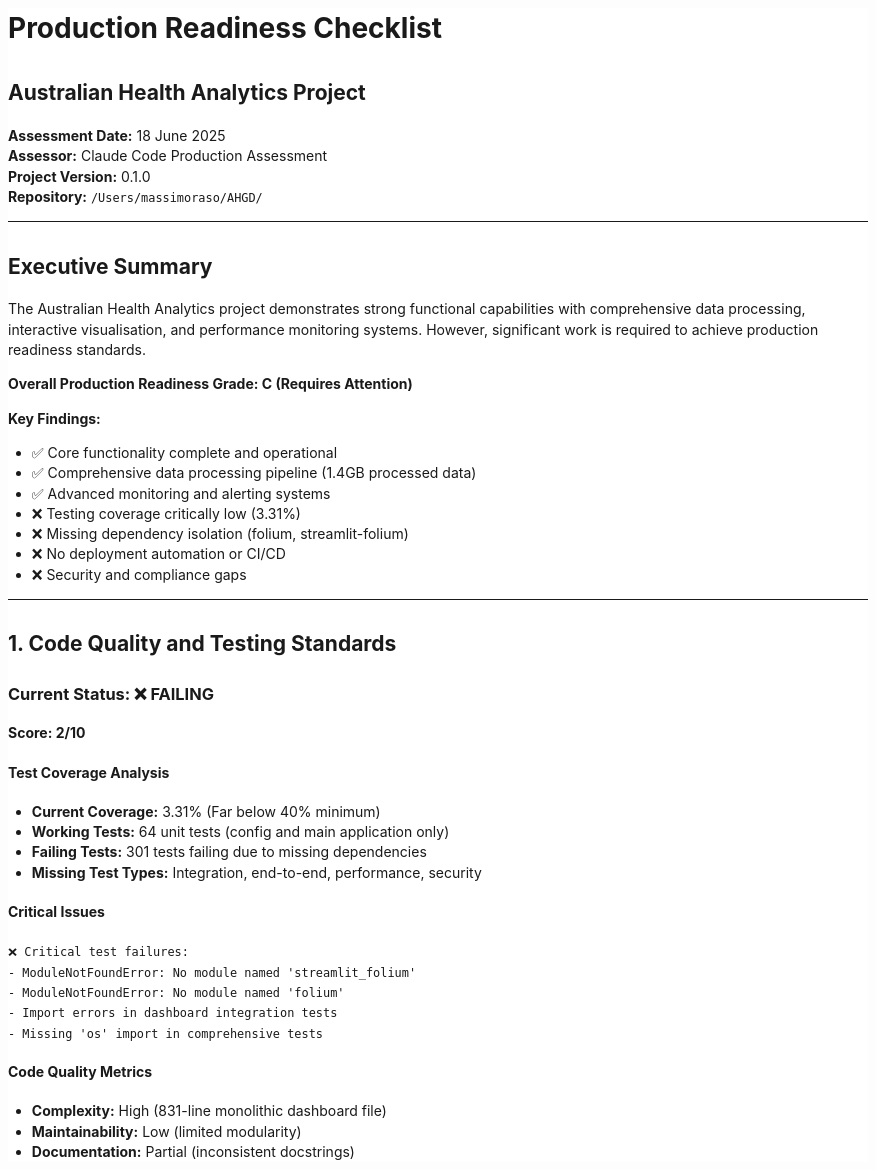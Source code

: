 # Production Readiness Checklist
## Australian Health Analytics Project

**Assessment Date:** 18 June 2025  
**Assessor:** Claude Code Production Assessment  
**Project Version:** 0.1.0  
**Repository:** `/Users/massimoraso/AHGD/`

---

## Executive Summary

The Australian Health Analytics project demonstrates strong functional capabilities with comprehensive data processing, interactive visualisation, and performance monitoring systems. However, significant work is required to achieve production readiness standards.

**Overall Production Readiness Grade: C (Requires Attention)**

**Key Findings:**
- ✅ Core functionality complete and operational
- ✅ Comprehensive data processing pipeline (1.4GB processed data)
- ✅ Advanced monitoring and alerting systems
- ❌ Testing coverage critically low (3.31%)
- ❌ Missing dependency isolation (folium, streamlit-folium)
- ❌ No deployment automation or CI/CD
- ❌ Security and compliance gaps

---

## 1. Code Quality and Testing Standards

### Current Status: ❌ FAILING
**Score: 2/10**

#### Test Coverage Analysis
- **Current Coverage:** 3.31% (Far below 40% minimum)
- **Working Tests:** 64 unit tests (config and main application only)
- **Failing Tests:** 301 tests failing due to missing dependencies
- **Missing Test Types:** Integration, end-to-end, performance, security

#### Critical Issues
```
❌ Critical test failures:
- ModuleNotFoundError: No module named 'streamlit_folium'
- ModuleNotFoundError: No module named 'folium'
- Import errors in dashboard integration tests
- Missing 'os' import in comprehensive tests
```

#### Code Quality Metrics
- **Complexity:** High (831-line monolithic dashboard file)
- **Maintainability:** Low (limited modularity)
- **Documentation:** Partial (inconsistent docstrings)
